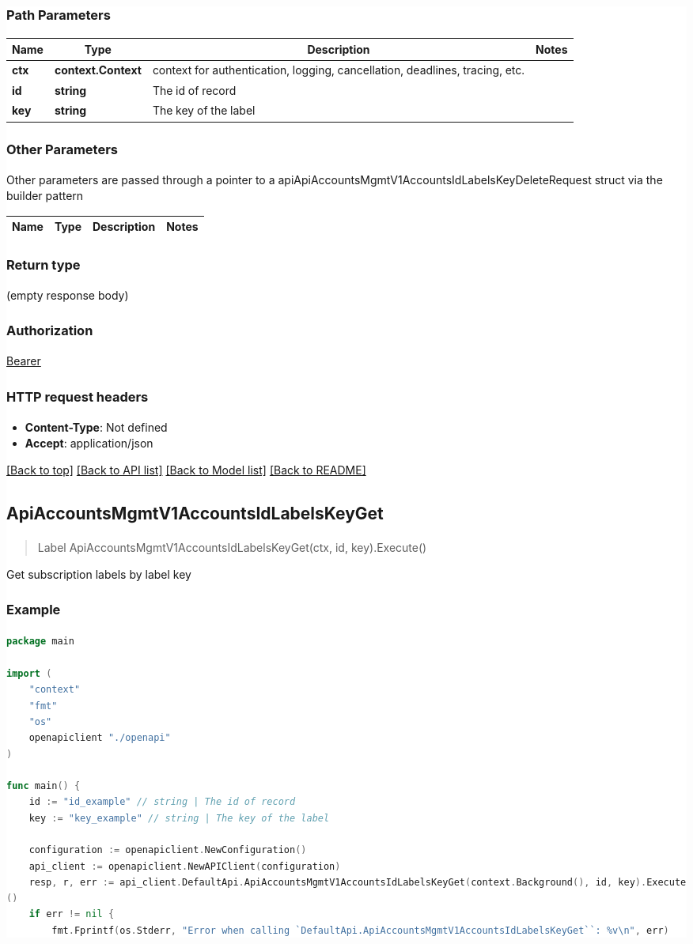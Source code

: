 ### Path Parameters


Name | Type | Description  | Notes
------------- | ------------- | ------------- | -------------
**ctx** | **context.Context** | context for authentication, logging, cancellation, deadlines, tracing, etc.
**id** | **string** | The id of record | 
**key** | **string** | The key of the label | 

### Other Parameters

Other parameters are passed through a pointer to a apiApiAccountsMgmtV1AccountsIdLabelsKeyDeleteRequest struct via the builder pattern


Name | Type | Description  | Notes
------------- | ------------- | ------------- | -------------



### Return type

 (empty response body)

### Authorization

[Bearer](../README.md#Bearer)

### HTTP request headers

- **Content-Type**: Not defined
- **Accept**: application/json

[[Back to top]](#) [[Back to API list]](../README.md#documentation-for-api-endpoints)
[[Back to Model list]](../README.md#documentation-for-models)
[[Back to README]](../README.md)


## ApiAccountsMgmtV1AccountsIdLabelsKeyGet

> Label ApiAccountsMgmtV1AccountsIdLabelsKeyGet(ctx, id, key).Execute()

Get subscription labels by label key

### Example

```go
package main

import (
    "context"
    "fmt"
    "os"
    openapiclient "./openapi"
)

func main() {
    id := "id_example" // string | The id of record
    key := "key_example" // string | The key of the label

    configuration := openapiclient.NewConfiguration()
    api_client := openapiclient.NewAPIClient(configuration)
    resp, r, err := api_client.DefaultApi.ApiAccountsMgmtV1AccountsIdLabelsKeyGet(context.Background(), id, key).Execute()
    if err != nil {
        fmt.Fprintf(os.Stderr, "Error when calling `DefaultApi.ApiAccountsMgmtV1AccountsIdLabelsKeyGet``: %v\n", err)
```